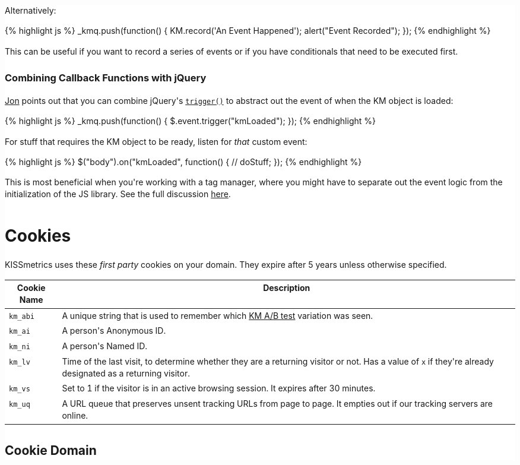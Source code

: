 Alternatively:

{% highlight js %}
_kmq.push(function() {
   KM.record('An Event Happened');
   alert("Event Recorded");
 });
{% endhighlight %}

This can be useful if you want to record a series of events or if you have conditionals that need to be executed first.

### Combining Callback Functions with jQuery

[Jon](https://github.com/jonazri) points out that you can combine jQuery's [`trigger()`][jquery-trigger] to abstract out the event of when the KM object is loaded:

{% highlight js %}
_kmq.push(function() {
  $.event.trigger("kmLoaded");
});
{% endhighlight %}

For stuff that requires the KM object to be ready, listen for *that* custom event:

{% highlight js %}
$("body").on("kmLoaded", function() {
  // doStuff;
});
{% endhighlight %}

This is most beneficial when you're working with a tag manager, where you might have to separate out the event logic from the initialization of the JS library. See the full discussion [here](https://github.com/kissmetrics/km-support/issues/11).

# Cookies

KISSmetrics uses these *first party* cookies on your domain. They expire after 5 years unless otherwise specified.

Cookie Name | Description
----------- | -----------
`km_abi` |  A unique string that is used to remember which [KM A/B test][a-b-km] variation was seen.
`km_ai` | A person's Anonymous ID.
`km_ni` | A person's Named ID.
`km_lv` | Time of the last visit, to determine whether they are a returning visitor or not. Has a value of `x` if they're already designated as a returning visitor.
`km_vs` | Set to 1 if the visitor is in an active browsing session. It expires after 30 minutes.
`km_uq` | A URL queue that preserves unsent tracking URLs from page to page. It empties out if our tracking servers are online.

## Cookie Domain


[js-settings]: https://app.kissmetrics.com/product.js_settings
[jquery-submit]: http://stackoverflow.com/questions/645555/should-jquerys-form-submit-not-trigger-onsubmit-within-the-form-tag
[local]: /advanced/local-development
[common]: /apis/common-methods
[trackclick]: #tracking-clicks---trackclick
[trackoutbound]: #tracking-outbound-link-clicks---trackclickonoutboundlink
[tracksubmit]: #tracking-forms---tracksubmit
[a-b-km]: /a-b-testing/using-km-js
[kmi]: #kissmetrics-identities
[clear-id]: /advanced/multiple-people-same-browser
[callback]: #callback-functions
[protected]: /apis/javascript/javascript-specific/protected-form-fields
[referrer]: #override-the-referrer
[ga]: http://www.google.com/analytics/
[crazyegg]: http://www.crazyegg.com/
[jquery-trigger]: http://api.jquery.com/trigger/
[utm]: /integrations/utm-variables#google-analytics-8217-auto-tagging-vs-manual-tagging
[js-settings]: https://app.kissmetrics.com/product.js_settings
[fields-not-tracked]: /apis/javascript/javascript-specific/protected-form-fields
[common]: /apis/common-methods
[js-specific]: /apis/javascript/javascript-specific